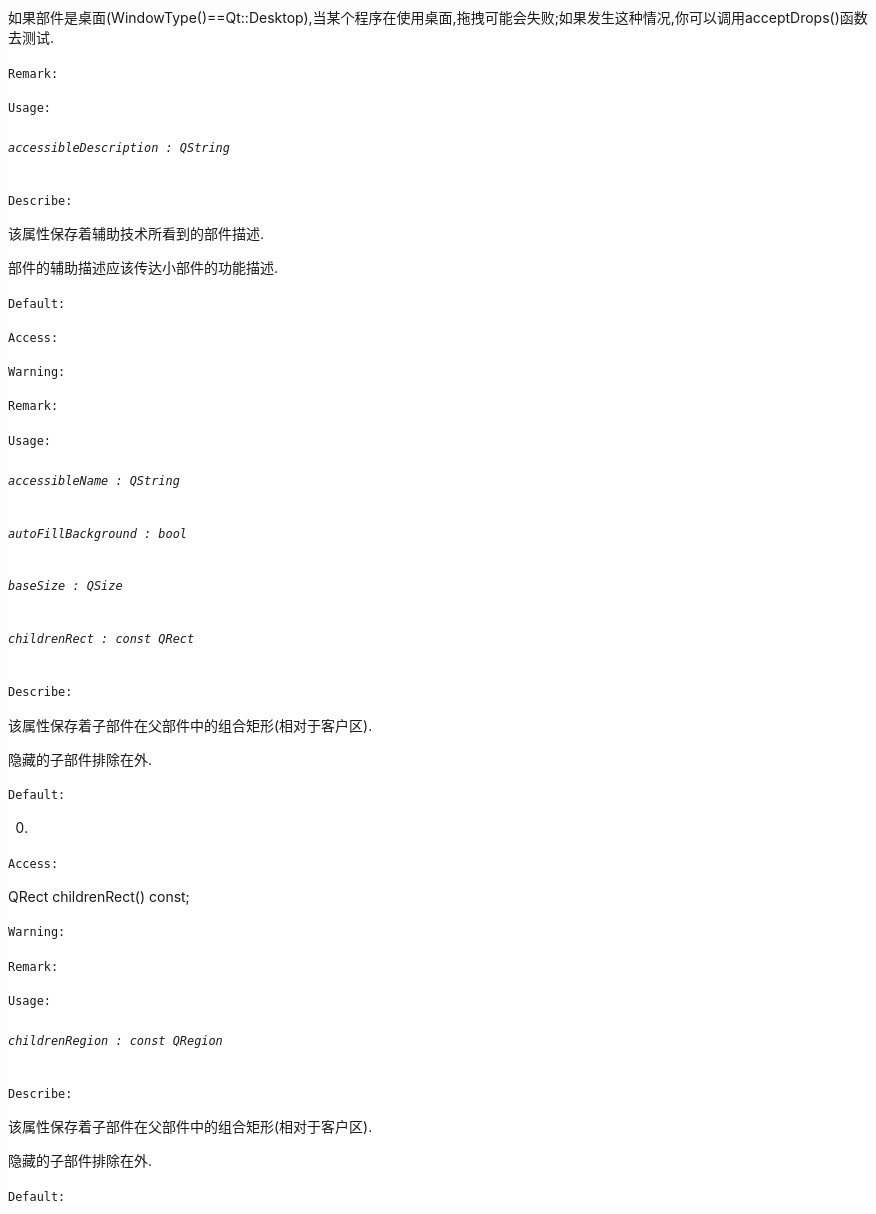 如果部件是桌面(WindowType()==Qt::Desktop),当某个程序在使用桌面,拖拽可能会失败;如果发生这种情况,你可以调用acceptDrops()函数去测试.

`Remark:`

`Usage:`





###### `accessibleDescription : QString`

`Describe:`

该属性保存着辅助技术所看到的部件描述.

部件的辅助描述应该传达小部件的功能描述.

`Default:`

`Access:`

`Warning:` 

`Remark:`

`Usage:`

###### `accessibleName : QString`

###### `autoFillBackground : bool`
###### `baseSize : QSize`

###### `childrenRect : const QRect`

`Describe:`

该属性保存着子部件在父部件中的组合矩形(相对于客户区).

隐藏的子部件排除在外.

`Default:` 

0.

`Access:`

QRect childrenRect() const;

`Warning:` 

`Remark:`

`Usage:`

###### `childrenRegion : const QRegion`

`Describe:`

该属性保存着子部件在父部件中的组合矩形(相对于客户区).

隐藏的子部件排除在外.

`Default:` 
